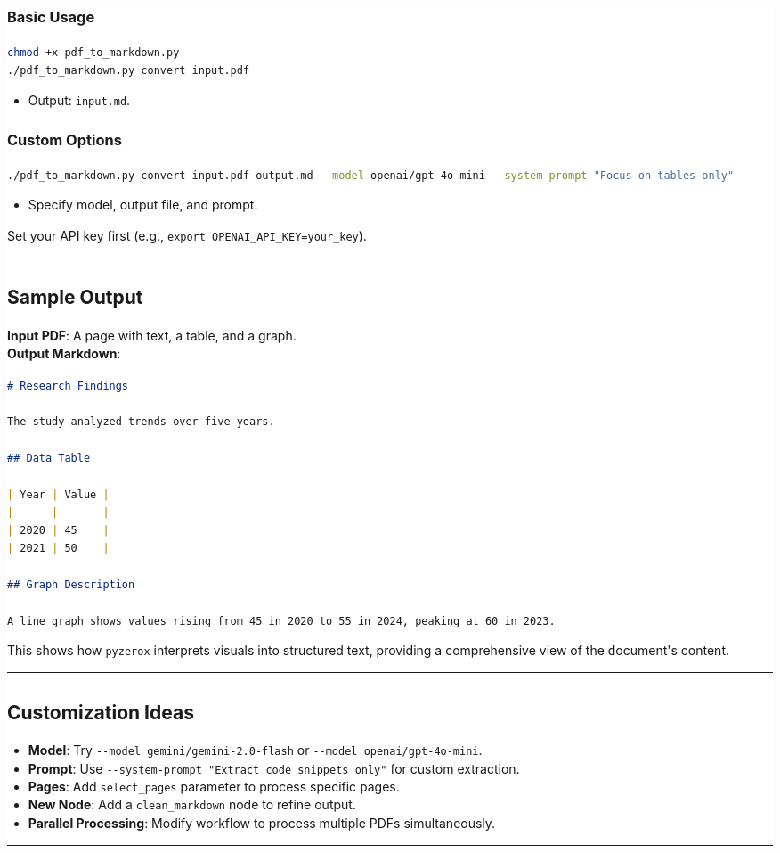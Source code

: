 ### Basic Usage
```bash
chmod +x pdf_to_markdown.py
./pdf_to_markdown.py convert input.pdf
```
- Output: `input.md`.

### Custom Options
```bash
./pdf_to_markdown.py convert input.pdf output.md --model openai/gpt-4o-mini --system-prompt "Focus on tables only"
```
- Specify model, output file, and prompt.

Set your API key first (e.g., `export OPENAI_API_KEY=your_key`).

---

## Sample Output

**Input PDF**: A page with text, a table, and a graph.  
**Output Markdown**:
```markdown
# Research Findings

The study analyzed trends over five years.

## Data Table

| Year | Value |
|------|-------|
| 2020 | 45    |
| 2021 | 50    |

## Graph Description

A line graph shows values rising from 45 in 2020 to 55 in 2024, peaking at 60 in 2023.
```

This shows how `pyzerox` interprets visuals into structured text, providing a comprehensive view of the document's content.

---

## Customization Ideas

- **Model**: Try `--model gemini/gemini-2.0-flash` or `--model openai/gpt-4o-mini`.
- **Prompt**: Use `--system-prompt "Extract code snippets only"` for custom extraction.
- **Pages**: Add `select_pages` parameter to process specific pages.
- **New Node**: Add a `clean_markdown` node to refine output.
- **Parallel Processing**: Modify workflow to process multiple PDFs simultaneously.

---

